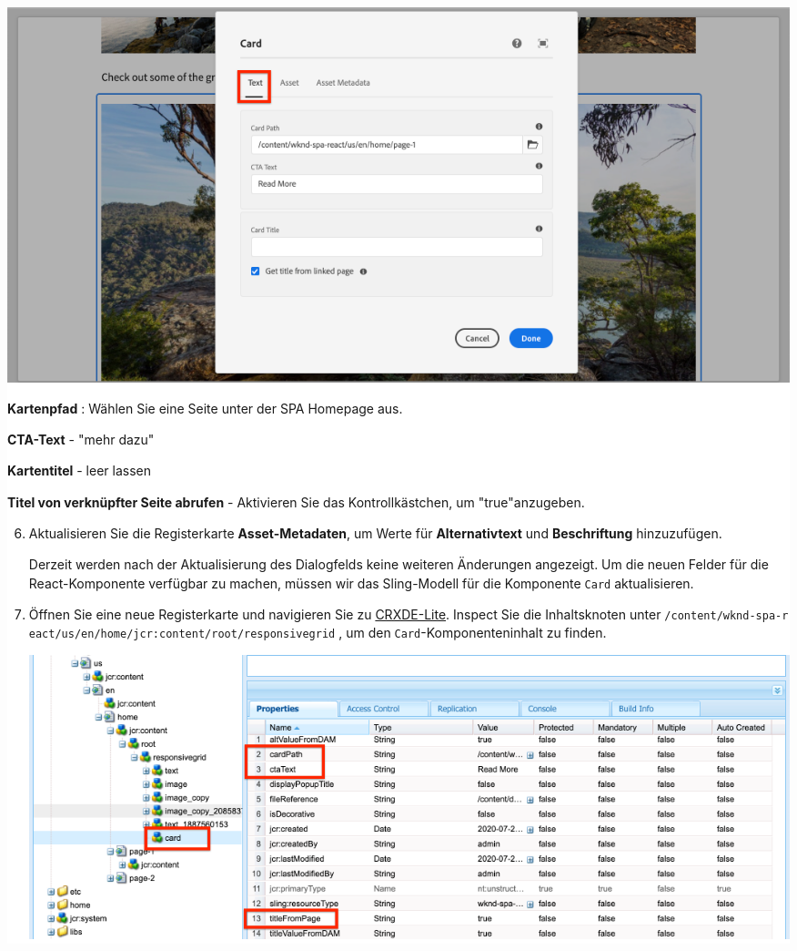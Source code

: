   ![Registerkarte &quot;Textkomponente&quot;](assets/extend-component/card-component-text.png)

   **Kartenpfad** : Wählen Sie eine Seite unter der SPA Homepage aus.

   **CTA-Text**  - &quot;mehr dazu&quot;

   **Kartentitel**  - leer lassen

   **Titel von verknüpfter Seite abrufen**  - Aktivieren Sie das Kontrollkästchen, um &quot;true&quot;anzugeben.

6. Aktualisieren Sie die Registerkarte **Asset-Metadaten**, um Werte für **Alternativtext** und **Beschriftung** hinzuzufügen.

   Derzeit werden nach der Aktualisierung des Dialogfelds keine weiteren Änderungen angezeigt. Um die neuen Felder für die React-Komponente verfügbar zu machen, müssen wir das Sling-Modell für die Komponente `Card` aktualisieren.

7. Öffnen Sie eine neue Registerkarte und navigieren Sie zu [CRXDE-Lite](http://localhost:4502/crx/de/index.jsp#/content/wknd-spa-react/us/en/home/jcr%3Acontent/root/responsivegrid/card). Inspect Sie die Inhaltsknoten unter `/content/wknd-spa-react/us/en/home/jcr:content/root/responsivegrid` , um den `Card`-Komponenteninhalt zu finden.

   ![Komponenteneigenschaften von CRXDE-Lite](assets/extend-component/crxde-lite-properties.png)
